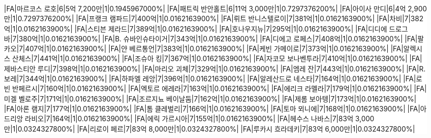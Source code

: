 |FA|마르코스 로호|6|5억 7,200만|1|0.1945967000%|
|FA|패트릭 반안홀트|6|11억 3,000만|1|0.7297376200%|
|FA|아이사 만디|6|4억 2,900만|1|0.7297376200%|
|FA|프랭크 램파드|7|400억|1|0.0162163900%|
|FA|뤼트 반니스텔로이|7|381억|1|0.0162163900%|
|FA|차비|7|382억|1|0.0162163900%|
|FA|스티븐 제라드|7|389억|1|0.0162163900%|
|FA|호나우지뉴|7|295억|1|0.0162163900%|
|FA|디디에 드로그바|7|380억|1|0.0162163900%|
|FA|B. 슈바인슈타이거|7|343억|1|0.0162163900%|
|FA|디에고 로페스|7|408억|1|0.0162163900%|
|FA|팔카오|7|407억|1|0.0162163900%|
|FA|얀 베르통언|7|383억|1|0.0162163900%|
|FA|케빈 가메이로|7|373억|1|0.0162163900%|
|FA|알렉시스 산체스|7|441억|1|0.0162163900%|
|FA|조슈아 킹|7|367억|1|0.0162163900%|
|FA|자코모 보나벤투라|7|410억|1|0.0162163900%|
|FA|제바스티안 루디|7|398억|1|0.0162163900%|
|FA|마리오 괴체|7|329억|1|0.0162163900%|
|FA|엠레 잔|7|443억|1|0.0162163900%|
|FA|R. 보레|7|344억|1|0.0162163900%|
|FA|하파엘 레앙|7|396억|1|0.0162163900%|
|FA|알레산드로 네스타|7|164억|1|0.0162163900%|
|FA|로빈 반페르시|7|160억|1|0.0162163900%|
|FA|엑토르 에레라|7|163억|1|0.0162163900%|
|FA|에리크 라멜라|7|179억|1|0.0162163900%|
|FA|미겔 벨로주|7|171억|1|0.0162163900%|
|FA|조르지뇨 베이날둠|7|162억|1|0.0162163900%|
|FA|제롬 보아텡|7|173억|1|0.0162163900%|
|FA|아론 램지|7|177억|1|0.0162163900%|
|FA|톰 클레벌리|7|166억|1|0.0162163900%|
|FA|토마 뫼니에|7|168억|1|0.0162163900%|
|FA|아드리앙 라비오|7|164억|1|0.0162163900%|
|FA|에릭 가르시아|7|155억|1|0.0162163900%|
|FA|헤수스 나바스|7|83억 3,000만|1|0.0324327800%|
|FA|리로이 페르|7|83억 8,000만|1|0.0324327800%|
|FA|루카시 흐라데키|7|83억 6,000만|1|0.0324327800%|